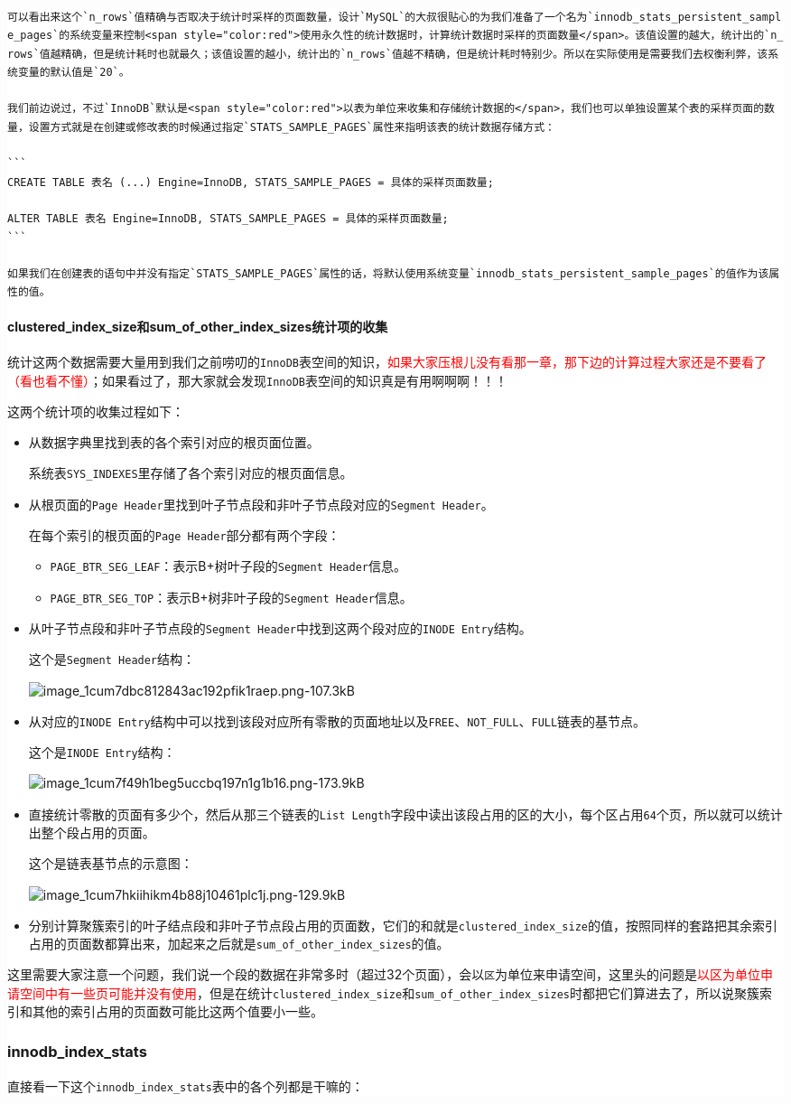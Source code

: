     可以看出来这个`n_rows`值精确与否取决于统计时采样的页面数量，设计`MySQL`的大叔很贴心的为我们准备了一个名为`innodb_stats_persistent_sample_pages`的系统变量来控制<span style="color:red">使用永久性的统计数据时，计算统计数据时采样的页面数量</span>。该值设置的越大，统计出的`n_rows`值越精确，但是统计耗时也就最久；该值设置的越小，统计出的`n_rows`值越不精确，但是统计耗时特别少。所以在实际使用是需要我们去权衡利弊，该系统变量的默认值是`20`。
    
    我们前边说过，不过`InnoDB`默认是<span style="color:red">以表为单位来收集和存储统计数据的</span>，我们也可以单独设置某个表的采样页面的数量，设置方式就是在创建或修改表的时候通过指定`STATS_SAMPLE_PAGES`属性来指明该表的统计数据存储方式：
    
    ```
    CREATE TABLE 表名 (...) Engine=InnoDB, STATS_SAMPLE_PAGES = 具体的采样页面数量;
    
    ALTER TABLE 表名 Engine=InnoDB, STATS_SAMPLE_PAGES = 具体的采样页面数量;
    ```
    
    如果我们在创建表的语句中并没有指定`STATS_SAMPLE_PAGES`属性的话，将默认使用系统变量`innodb_stats_persistent_sample_pages`的值作为该属性的值。
    
#### clustered_index_size和sum_of_other_index_sizes统计项的收集
统计这两个数据需要大量用到我们之前唠叨的`InnoDB`表空间的知识，<span style="color:red">如果大家压根儿没有看那一章，那下边的计算过程大家还是不要看了（看也看不懂）</span>；如果看过了，那大家就会发现`InnoDB`表空间的知识真是有用啊啊啊！！！

这两个统计项的收集过程如下：

- 从数据字典里找到表的各个索引对应的根页面位置。

    系统表`SYS_INDEXES`里存储了各个索引对应的根页面信息。
    
- 从根页面的`Page Header`里找到叶子节点段和非叶子节点段对应的`Segment Header`。

    在每个索引的根页面的`Page Header`部分都有两个字段：
    
    - `PAGE_BTR_SEG_LEAF`：表示B+树叶子段的`Segment Header`信息。
    
    - `PAGE_BTR_SEG_TOP`：表示B+树非叶子段的`Segment Header`信息。
    
- 从叶子节点段和非叶子节点段的`Segment Header`中找到这两个段对应的`INODE Entry`结构。

    这个是`Segment Header`结构：
    
    ![image_1cum7dbc812843ac192pfik1raep.png-107.3kB][1]

- 从对应的`INODE Entry`结构中可以找到该段对应所有零散的页面地址以及`FREE`、`NOT_FULL`、`FULL`链表的基节点。
    
    这个是`INODE Entry`结构：

    ![image_1cum7f49h1beg5uccbq197n1g1b16.png-173.9kB][2]
    
- 直接统计零散的页面有多少个，然后从那三个链表的`List Length`字段中读出该段占用的区的大小，每个区占用`64`个页，所以就可以统计出整个段占用的页面。    

    这个是链表基节点的示意图：
    
    ![image_1cum7hkiihikm4b88j10461plc1j.png-129.9kB][3]
    
- 分别计算聚簇索引的叶子结点段和非叶子节点段占用的页面数，它们的和就是`clustered_index_size`的值，按照同样的套路把其余索引占用的页面数都算出来，加起来之后就是`sum_of_other_index_sizes`的值。

这里需要大家注意一个问题，我们说一个段的数据在非常多时（超过32个页面），会以`区`为单位来申请空间，这里头的问题是<span style="color:red">以区为单位申请空间中有一些页可能并没有使用</span>，但是在统计`clustered_index_size`和`sum_of_other_index_sizes`时都把它们算进去了，所以说聚簇索引和其他的索引占用的页面数可能比这两个值要小一些。

### innodb_index_stats
直接看一下这个`innodb_index_stats`表中的各个列都是干嘛的：


  [1]: https://user-gold-cdn.xitu.io/2018/12/26/167e94d5b165a91f?w=598&h=325&f=png&s=109882
  [2]: https://user-gold-cdn.xitu.io/2018/12/26/167e94d5b1e44524?w=863&h=535&f=png&s=178111
  [3]: https://user-gold-cdn.xitu.io/2018/12/26/167e94d5b17c24e3?w=777&h=451&f=png&s=133034